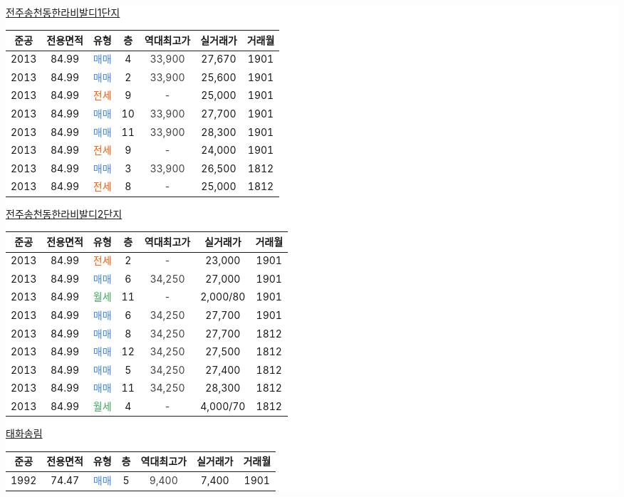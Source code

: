 
[전주송천동한라비발디1단지](https://search.naver.com/search.naver?query=%EC%A0%84%EB%9D%BC%EB%B6%81%EB%8F%84+%EC%A0%84%EC%A3%BC%EC%8B%9C+%EB%8D%95%EC%A7%84%EA%B5%AC+%EC%86%A1%EC%B2%9C%EB%8F%992%EA%B0%80+%EC%A0%84%EC%A3%BC%EC%86%A1%EC%B2%9C%EB%8F%99%ED%95%9C%EB%9D%BC%EB%B9%84%EB%B0%9C%EB%94%941%EB%8B%A8%EC%A7%80)

|준공|전용면적|유형|층|역대최고가|실거래가|거래월|
|:---:|:---:|:---:|:---:|:---:|:---:|:---:|
|2013|84.99|<span style="color:#4285f3">매매</span>|4|<span style="color:#444444">33,900</span>|27,670|1901|
|2013|84.99|<span style="color:#4285f3">매매</span>|2|<span style="color:#444444">33,900</span>|25,600|1901|
|2013|84.99|<span style="color:#ff5a00">전세</span>|9|<span style="color:#444444">-</span>|25,000|1901|
|2013|84.99|<span style="color:#4285f3">매매</span>|10|<span style="color:#444444">33,900</span>|27,700|1901|
|2013|84.99|<span style="color:#4285f3">매매</span>|11|<span style="color:#444444">33,900</span>|28,300|1901|
|2013|84.99|<span style="color:#ff5a00">전세</span>|9|<span style="color:#444444">-</span>|24,000|1901|
|2013|84.99|<span style="color:#4285f3">매매</span>|3|<span style="color:#444444">33,900</span>|26,500|1812|
|2013|84.99|<span style="color:#ff5a00">전세</span>|8|<span style="color:#444444">-</span>|25,000|1812|

[전주송천동한라비발디2단지](https://search.naver.com/search.naver?query=%EC%A0%84%EB%9D%BC%EB%B6%81%EB%8F%84+%EC%A0%84%EC%A3%BC%EC%8B%9C+%EB%8D%95%EC%A7%84%EA%B5%AC+%EC%86%A1%EC%B2%9C%EB%8F%992%EA%B0%80+%EC%A0%84%EC%A3%BC%EC%86%A1%EC%B2%9C%EB%8F%99%ED%95%9C%EB%9D%BC%EB%B9%84%EB%B0%9C%EB%94%942%EB%8B%A8%EC%A7%80)

|준공|전용면적|유형|층|역대최고가|실거래가|거래월|
|:---:|:---:|:---:|:---:|:---:|:---:|:---:|
|2013|84.99|<span style="color:#ff5a00">전세</span>|2|<span style="color:#444444">-</span>|23,000|1901|
|2013|84.99|<span style="color:#4285f3">매매</span>|6|<span style="color:#444444">34,250</span>|27,000|1901|
|2013|84.99|<span style="color:#34a853">월세</span>|11|<span style="color:#444444">-</span>|2,000/80|1901|
|2013|84.99|<span style="color:#4285f3">매매</span>|6|<span style="color:#444444">34,250</span>|27,700|1901|
|2013|84.99|<span style="color:#4285f3">매매</span>|8|<span style="color:#444444">34,250</span>|27,700|1812|
|2013|84.99|<span style="color:#4285f3">매매</span>|12|<span style="color:#444444">34,250</span>|27,500|1812|
|2013|84.99|<span style="color:#4285f3">매매</span>|5|<span style="color:#444444">34,250</span>|27,400|1812|
|2013|84.99|<span style="color:#4285f3">매매</span>|11|<span style="color:#444444">34,250</span>|28,300|1812|
|2013|84.99|<span style="color:#34a853">월세</span>|4|<span style="color:#444444">-</span>|4,000/70|1812|

[태화송림](https://search.naver.com/search.naver?query=%EC%A0%84%EB%9D%BC%EB%B6%81%EB%8F%84+%EC%A0%84%EC%A3%BC%EC%8B%9C+%EB%8D%95%EC%A7%84%EA%B5%AC+%EC%86%A1%EC%B2%9C%EB%8F%992%EA%B0%80+%ED%83%9C%ED%99%94%EC%86%A1%EB%A6%BC)

|준공|전용면적|유형|층|역대최고가|실거래가|거래월|
|:---:|:---:|:---:|:---:|:---:|:---:|:---:|
|1992|74.47|<span style="color:#4285f3">매매</span>|5|<span style="color:#444444">9,400</span>|7,400|1901|

